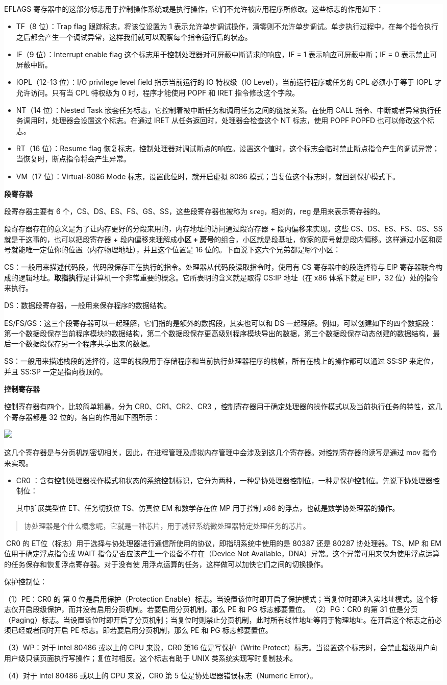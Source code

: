 EFLAGS 寄存器中的这部分标志用于控制操作系统或是执行操作，它们不允许被应用程序所修改。这些标志的作用如下：

* TF（8 位）：Trap flag 跟踪标志，将该位设置为 1 表示允许单步调试操作，清零则不允许单步调试。单步执行过程中，在每个指令执行之后都会产生一个调试异常，这样我们就可以观察每个指令运行后的状态。
* IF（9 位）：Interrupt enable flag 这个标志用于控制处理器对可屏蔽中断请求的响应，IF = 1 表示响应可屏蔽中断；IF = 0 表示禁止可屏蔽中断。
* IOPL（12-13 位）：I/O privilege level field 指示当前运行的 IO 特权级（IO Level），当前运行程序或任务的 CPL 必须小于等于 IOPL 才允许访问。只有当 CPL 特权级为 0 时，程序才能使用 POPF 和 IRET 指令修改这个字段。
* NT（14 位）：Nested Task 嵌套任务标志，它控制着被中断任务和调用任务之间的链接关系。在使用 CALL 指令、中断或者异常执行任务调用时，处理器会设置这个标志。在通过 IRET 从任务返回时，处理器会检查这个 NT 标志，使用 POPF POPFD 也可以修改这个标志。
* RT（16 位）：Resume flag 恢复标志，控制处理器对调试断点的响应。设置这个值时，这个标志会临时禁止断点指令产生的调试异常；当恢复时，断点指令将会产生异常。

* VM（17 位）：Virtual-8086 Mode 标志，设置此位时，就开启虚拟 8086 模式；当复位这个标志时，就回到保护模式下。

**段寄存器**

段寄存器主要有 6 个，CS、DS、ES、FS、GS、SS，这些段寄存器也被称为 `sreg`，相对的，reg 是用来表示寄存器的。

段寄存器存在的意义是为了让内存更好的分段来用的，内存地址的访问通过段寄存器 + 段内偏移来实现。这些 CS、DS、ES、FS、GS、SS 就是干这事的，也可以把段寄存器 + 段内偏移来理解成**小区 + 房号**的组合，小区就是段基址，你家的房号就是段内偏移。这样通过小区和房号就能唯一定位你的位置（内存物理地址），并且这个位置是 16 位的。下面说下这六个兄弟都是哪个小区：

CS：一般用来描述代码段，代码段保存正在执行的指令。处理器从代码段读取指令时，使用有 CS 寄存器中的段选择符与 EIP 寄存器联合构成的逻辑地址。**取指执行**是计算机一个非常重要的概念。它所表明的含义就是取得 CS:IP 地址（在 x86 体系下就是 EIP，32 位）处的指令来执行。

DS：数据段寄存器，一般用来保存程序的数据结构。

ES/FS/GS：这三个段寄存器可以一起理解，它们指的是额外的数据段，其实也可以和 DS 一起理解。例如，可以创建如下的四个数据段：第一个数据段保存当前程序模块的数据结构，第二个数据段保存更高级别程序模块导出的数据，第三个数据段保存动态创建的数据结构，最后一个数据段保存另一个程序共享出来的数据。

SS：一般用来描述栈段的选择符，这里的栈段用于存储程序和当前执行处理器程序的栈帧，所有在栈上的操作都可以通过 SS:SP 来定位，并且 SS:SP 一定是指向栈顶的。

**控制寄存器**

控制寄存器有四个，比较简单粗暴，分为 CR0、CR1、CR2、CR3 ，控制寄存器用于确定处理器的操作模式以及当前执行任务的特性，这几个寄存器都是 32 位的，各自的作用如下图所示：

![](https://www.cxuan.vip/image-20230328212023250.png)

这几个寄存器是与分页机制密切相关，因此，在进程管理及虚拟内存管理中会涉及到这几个寄存器。对控制寄存器的读写是通过 mov 指令来实现。

* CR0 ：含有控制处理器操作模式和状态的系统控制标识，它分为两种，一种是协处理器控制位，一种是保护控制位。先说下协处理器控制位：

  其中扩展类型位 ET、任务切换位 TS、仿真位 EM 和数学存在位 MP 用于控制 x86 的浮点，也就是数学协处理器的操作。

>协处理器是个什么概念呢，它就是一种芯片，用于减轻系统微处理器特定处理任务的芯片。

​		CR0 的 ET位（标志）用于选择与协处理器进行通信所使用的协议，即指明系统中使用的是 80387 还是 		80287 协处理器。TS、MP 和 EM 位用于确定浮点指令或 WAIT 指令是否应该产生一个设备不存在（Device 		Not Available，DNA）异常。这个异常可用来仅为使用浮点运算的任务保存和恢复浮点寄存器。对于没有使		用浮点运算的任务，这样做可以加快它们之间的切换操作。

保护控制位：

（1）PE：CR0 的 第 0 位是启用保护（Protection Enable）标志。当设置该位时即开启了保护模式；当复位时即进入实地址模式。这个标志仅开启段级保护，而并没有启用分页机制。若要启用分页机制，那么 PE 和 PG 标志都要置位。
（2）PG：CR0 的第 31 位是分页（Paging）标志。当设置该位时即开启了分页机制；当复位时则禁止分页机制，此时所有线性地址等同于物理地址。在开启这个标志之前必须已经或者同时开启 PE 标志。即若要启用分页机制，那么 PE 和 PG 标志都要置位。

（3）WP：对于 intel 80486 或以上的 CPU 来说，CR0 第16 位是写保护（Write Protect）标志。当设置这个标志时，会禁止超级用户向用户级只读页面执行写操作；复位时相反。这个标志有助于 UNIX 类系统实现写时复制技术。

（4）对于 intel 80486 或以上的 CPU 来说，CR0 第 5 位是协处理器错误标志（Numeric Error）。
